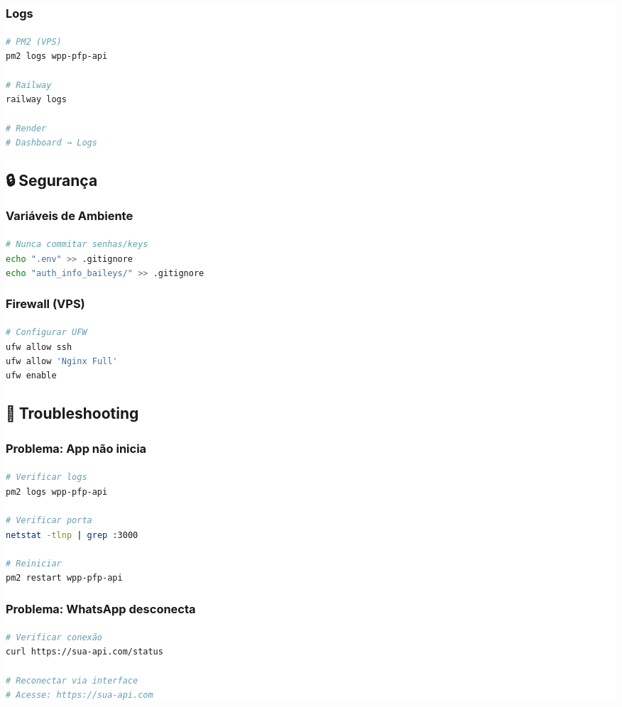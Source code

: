 ### Logs
```bash
# PM2 (VPS)
pm2 logs wpp-pfp-api

# Railway
railway logs

# Render
# Dashboard → Logs
```

## 🔒 Segurança

### Variáveis de Ambiente
```bash
# Nunca commitar senhas/keys
echo ".env" >> .gitignore
echo "auth_info_baileys/" >> .gitignore
```

### Firewall (VPS)
```bash
# Configurar UFW
ufw allow ssh
ufw allow 'Nginx Full'
ufw enable
```

## 🚨 Troubleshooting

### Problema: App não inicia
```bash
# Verificar logs
pm2 logs wpp-pfp-api

# Verificar porta
netstat -tlnp | grep :3000

# Reiniciar
pm2 restart wpp-pfp-api
```

### Problema: WhatsApp desconecta
```bash
# Verificar conexão
curl https://sua-api.com/status

# Reconectar via interface
# Acesse: https://sua-api.com
```
